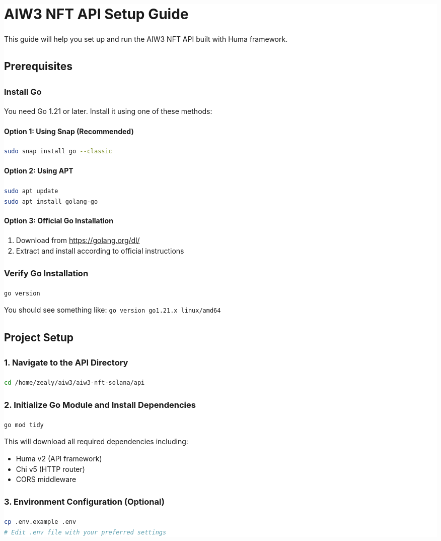 # AIW3 NFT API Setup Guide

This guide will help you set up and run the AIW3 NFT API built with Huma framework.

## Prerequisites

### Install Go

You need Go 1.21 or later. Install it using one of these methods:

#### Option 1: Using Snap (Recommended)
```bash
sudo snap install go --classic
```

#### Option 2: Using APT
```bash
sudo apt update
sudo apt install golang-go
```

#### Option 3: Official Go Installation
1. Download from https://golang.org/dl/
2. Extract and install according to official instructions

### Verify Go Installation
```bash
go version
```
You should see something like: `go version go1.21.x linux/amd64`

## Project Setup

### 1. Navigate to the API Directory
```bash
cd /home/zealy/aiw3/aiw3-nft-solana/api
```

### 2. Initialize Go Module and Install Dependencies
```bash
go mod tidy
```

This will download all required dependencies including:
- Huma v2 (API framework)
- Chi v5 (HTTP router)
- CORS middleware

### 3. Environment Configuration (Optional)
```bash
cp .env.example .env
# Edit .env file with your preferred settings
```
